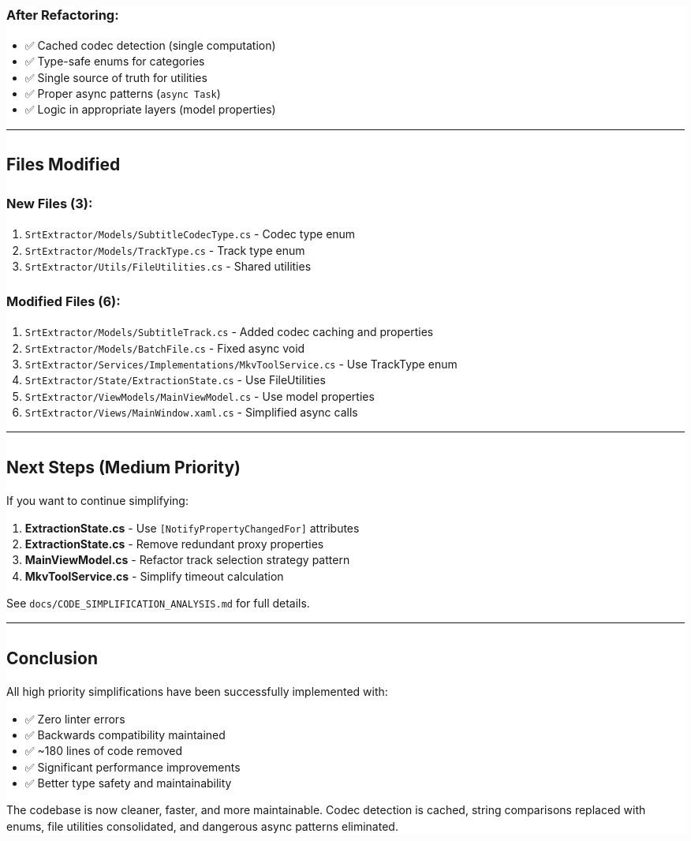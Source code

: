### After Refactoring:
- ✅ Cached codec detection (single computation)
- ✅ Type-safe enums for categories
- ✅ Single source of truth for utilities
- ✅ Proper async patterns (`async Task`)
- ✅ Logic in appropriate layers (model properties)

---

## Files Modified

### New Files (3):
1. `SrtExtractor/Models/SubtitleCodecType.cs` - Codec type enum
2. `SrtExtractor/Models/TrackType.cs` - Track type enum
3. `SrtExtractor/Utils/FileUtilities.cs` - Shared utilities

### Modified Files (6):
1. `SrtExtractor/Models/SubtitleTrack.cs` - Added codec caching and properties
2. `SrtExtractor/Models/BatchFile.cs` - Fixed async void
3. `SrtExtractor/Services/Implementations/MkvToolService.cs` - Use TrackType enum
4. `SrtExtractor/State/ExtractionState.cs` - Use FileUtilities
5. `SrtExtractor/ViewModels/MainViewModel.cs` - Use model properties
6. `SrtExtractor/Views/MainWindow.xaml.cs` - Simplified async calls

---

## Next Steps (Medium Priority)

If you want to continue simplifying:

1. **ExtractionState.cs** - Use `[NotifyPropertyChangedFor]` attributes
2. **ExtractionState.cs** - Remove redundant proxy properties
3. **MainViewModel.cs** - Refactor track selection strategy pattern
4. **MkvToolService.cs** - Simplify timeout calculation

See `docs/CODE_SIMPLIFICATION_ANALYSIS.md` for full details.

---

## Conclusion

All high priority simplifications have been successfully implemented with:
- ✅ Zero linter errors
- ✅ Backwards compatibility maintained
- ✅ ~180 lines of code removed
- ✅ Significant performance improvements
- ✅ Better type safety and maintainability

The codebase is now cleaner, faster, and more maintainable. Codec detection is cached, string comparisons replaced with enums, file utilities consolidated, and dangerous async patterns eliminated.

